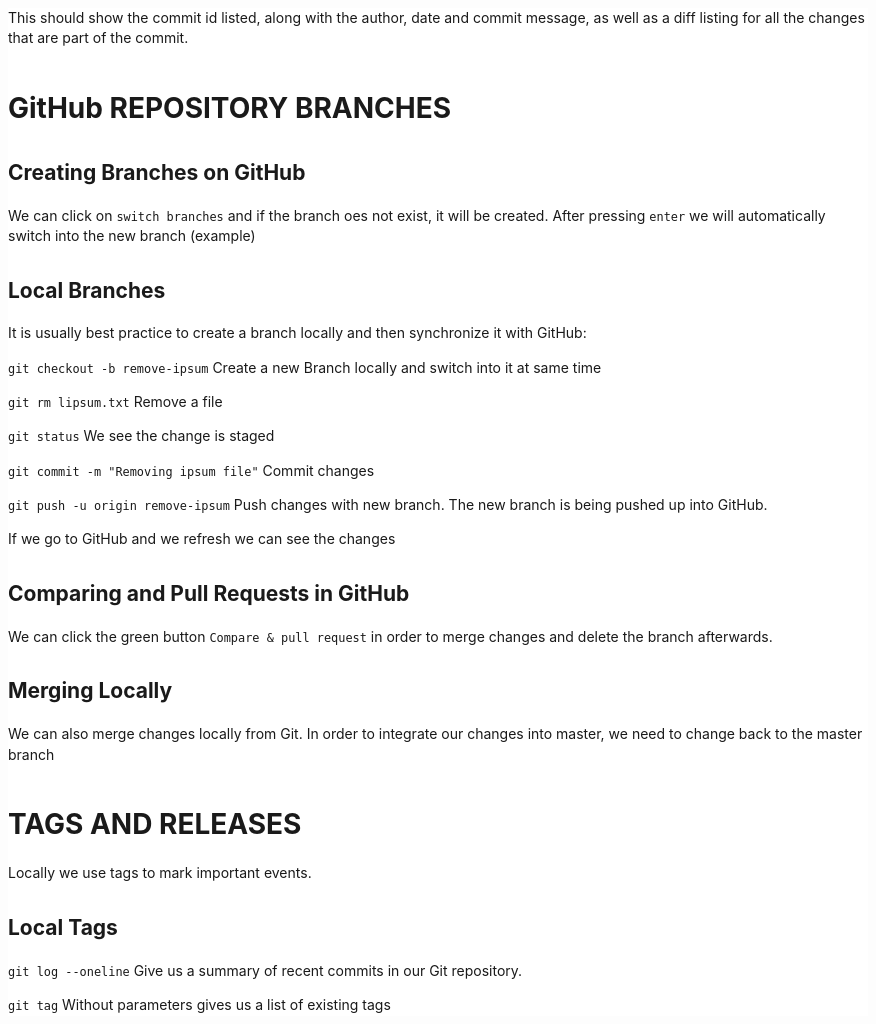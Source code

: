This should show the commit id listed, along with the author, date and commit message, as well as a diff listing for all the changes that are part of the commit.


# GitHub REPOSITORY BRANCHES

## Creating Branches on GitHub

We can click on `switch branches` and if the branch oes not exist, it will be created. After pressing `enter` we will automatically switch into the new branch (example)


## Local Branches

It is usually best practice to create a branch locally and then synchronize it with GitHub:

`git checkout -b remove-ipsum` Create a new Branch locally and switch into it at same time

`git rm lipsum.txt` Remove a file

`git status` We see the change is staged

`git commit -m "Removing ipsum file"` Commit changes

`git push -u origin remove-ipsum` Push changes with new branch. The new branch is being pushed up into GitHub.

If we go to GitHub and we refresh we can see the changes


## Comparing and Pull Requests in GitHub

We can click the green button `Compare & pull request` in order to merge changes and delete the branch afterwards.


## Merging Locally

We can also merge changes locally from Git. In order to integrate our changes into master, we need to change back to the master branch






# TAGS AND RELEASES

Locally we use tags to mark important events.

## Local Tags

`git log --oneline` Give us a summary of recent commits in our Git repository.


`git tag` Without parameters gives us a list of existing tags
